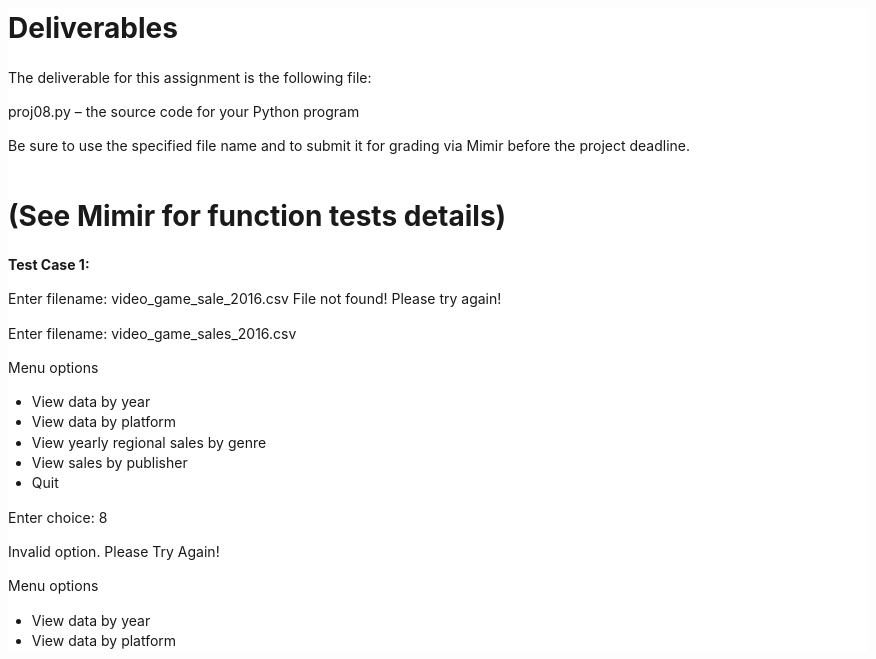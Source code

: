 


<h1>Deliverables</h1>




The deliverable for this assignment is the following file:

proj08.py – the source code for your Python program

Be sure to use the specified file name and to submit it for grading via Mimir before the project deadline.

<h1>(See Mimir for function tests details)</h1>

<strong>             </strong>

<strong>Test Case 1: </strong>




Enter filename: video_game_sale_2016.csv File not found! Please try again!




Enter filename: video_game_sales_2016.csv




Menu options




<ul>

 <li>View data by year</li>

 <li>View data by platform</li>

 <li>View yearly regional sales by genre</li>

 <li>View sales by publisher</li>

 <li>Quit</li>

</ul>




Enter choice: 8

Invalid option. Please Try Again!




Menu options




<ul>

 <li>View data by year</li>

 <li>View data by platform</li>
